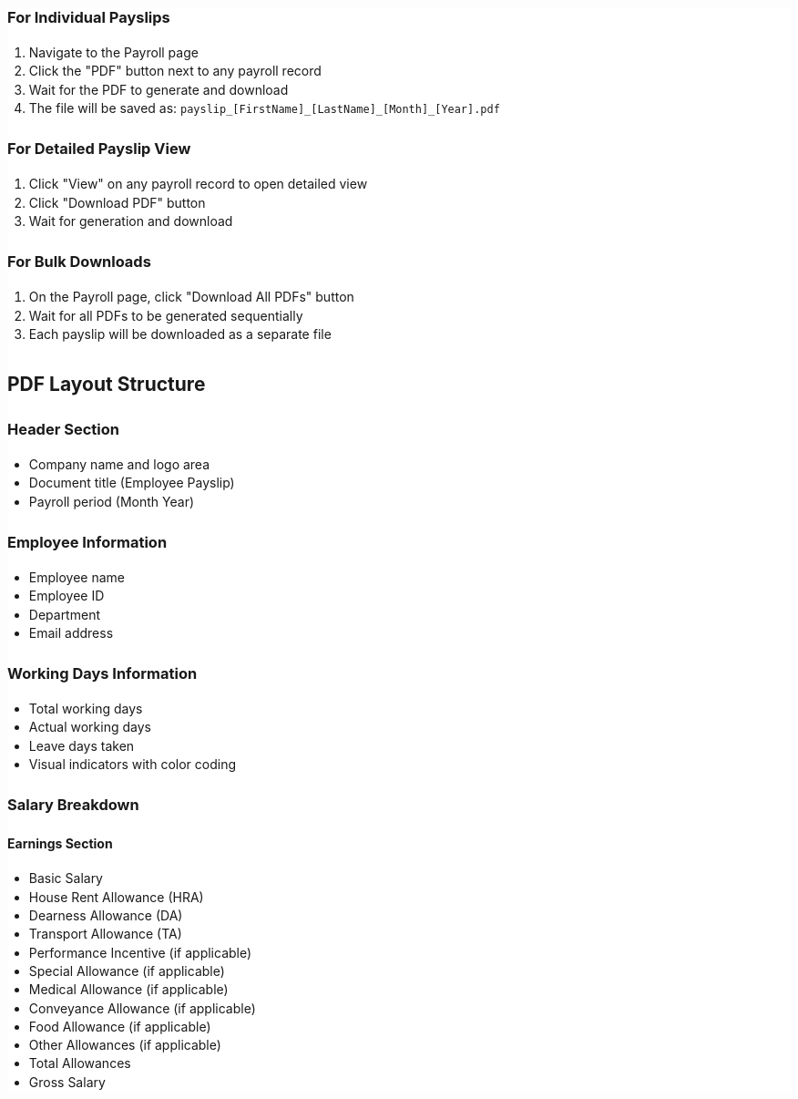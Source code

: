 ### For Individual Payslips
1. Navigate to the Payroll page
2. Click the "PDF" button next to any payroll record
3. Wait for the PDF to generate and download
4. The file will be saved as: `payslip_[FirstName]_[LastName]_[Month]_[Year].pdf`

### For Detailed Payslip View
1. Click "View" on any payroll record to open detailed view
2. Click "Download PDF" button
3. Wait for generation and download

### For Bulk Downloads
1. On the Payroll page, click "Download All PDFs" button
2. Wait for all PDFs to be generated sequentially
3. Each payslip will be downloaded as a separate file

## PDF Layout Structure

### Header Section
- Company name and logo area
- Document title (Employee Payslip)
- Payroll period (Month Year)

### Employee Information
- Employee name
- Employee ID
- Department
- Email address

### Working Days Information
- Total working days
- Actual working days
- Leave days taken
- Visual indicators with color coding

### Salary Breakdown
#### Earnings Section
- Basic Salary
- House Rent Allowance (HRA)
- Dearness Allowance (DA)
- Transport Allowance (TA)
- Performance Incentive (if applicable)
- Special Allowance (if applicable)
- Medical Allowance (if applicable)
- Conveyance Allowance (if applicable)
- Food Allowance (if applicable)
- Other Allowances (if applicable)
- Total Allowances
- Gross Salary
